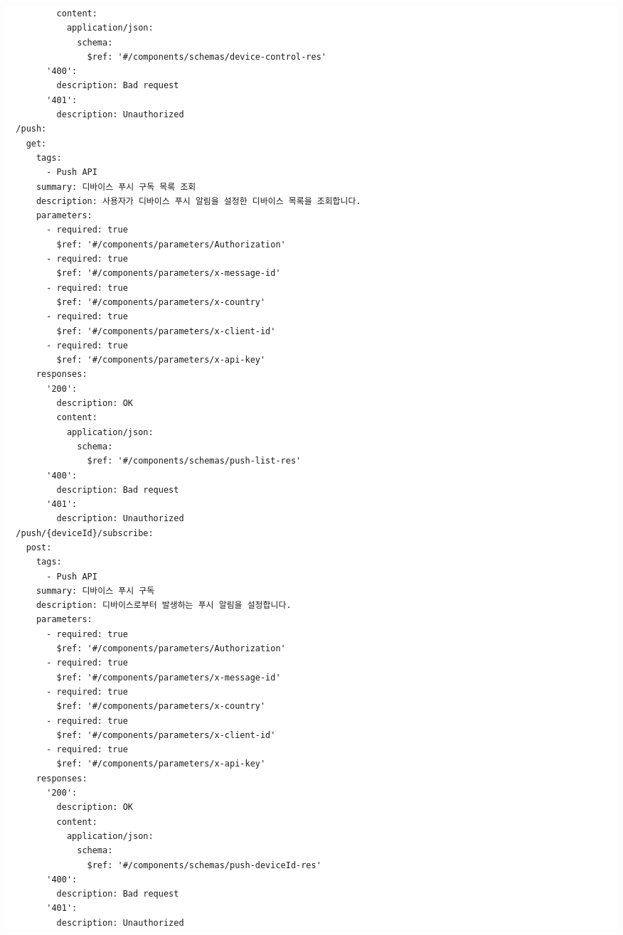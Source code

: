               content:
                application/json:
                  schema:
                    $ref: '#/components/schemas/device-control-res'
            '400':
              description: Bad request
            '401':
              description: Unauthorized
      /push:
        get:
          tags:
            - Push API
          summary: 디바이스 푸시 구독 목록 조회
          description: 사용자가 디바이스 푸시 알림을 설정한 디바이스 목록을 조회합니다.
          parameters:
            - required: true
              $ref: '#/components/parameters/Authorization'
            - required: true
              $ref: '#/components/parameters/x-message-id'
            - required: true
              $ref: '#/components/parameters/x-country'
            - required: true
              $ref: '#/components/parameters/x-client-id'
            - required: true
              $ref: '#/components/parameters/x-api-key'
          responses:
            '200':
              description: OK
              content:
                application/json:
                  schema:
                    $ref: '#/components/schemas/push-list-res'
            '400':
              description: Bad request
            '401':
              description: Unauthorized
      /push/{deviceId}/subscribe:
        post:
          tags:
            - Push API
          summary: 디바이스 푸시 구독
          description: 디바이스로부터 발생하는 푸시 알림을 설정합니다.
          parameters:
            - required: true
              $ref: '#/components/parameters/Authorization'
            - required: true
              $ref: '#/components/parameters/x-message-id'
            - required: true
              $ref: '#/components/parameters/x-country'
            - required: true
              $ref: '#/components/parameters/x-client-id'
            - required: true
              $ref: '#/components/parameters/x-api-key'
          responses:
            '200':
              description: OK
              content:
                application/json:
                  schema:
                    $ref: '#/components/schemas/push-deviceId-res'
            '400':
              description: Bad request
            '401':
              description: Unauthorized